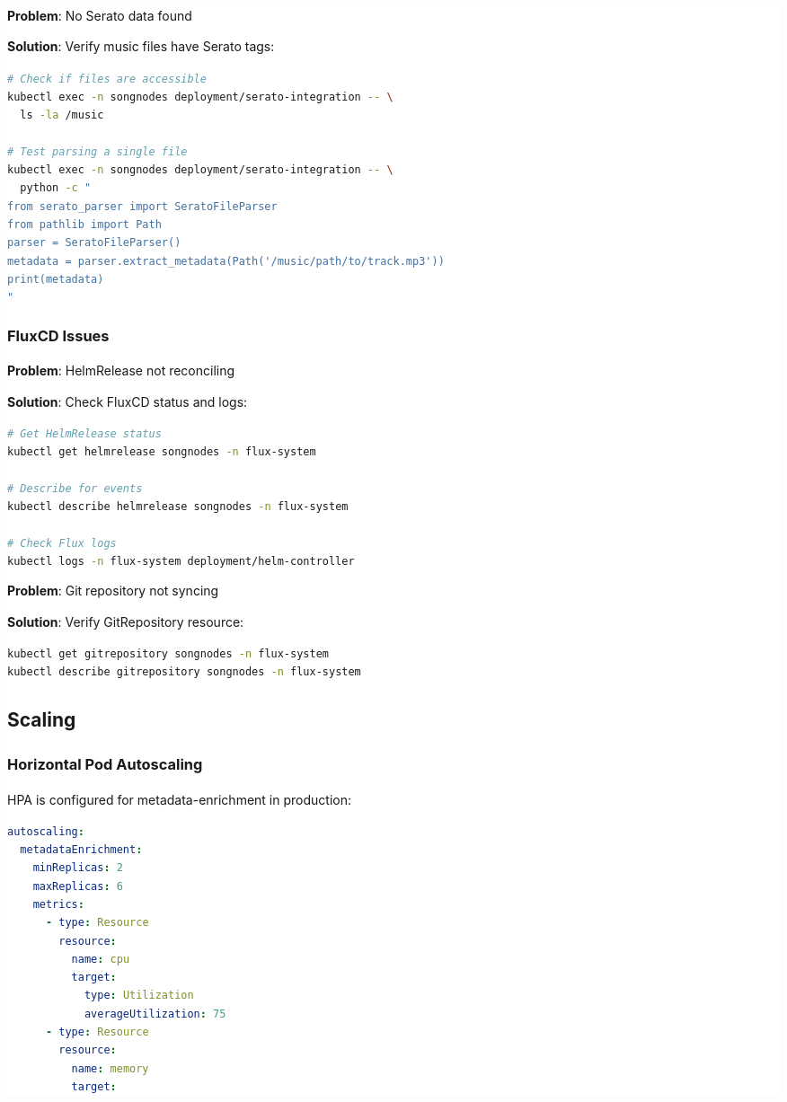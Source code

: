 **Problem**: No Serato data found

**Solution**: Verify music files have Serato tags:

```bash
# Check if files are accessible
kubectl exec -n songnodes deployment/serato-integration -- \
  ls -la /music

# Test parsing a single file
kubectl exec -n songnodes deployment/serato-integration -- \
  python -c "
from serato_parser import SeratoFileParser
from pathlib import Path
parser = SeratoFileParser()
metadata = parser.extract_metadata(Path('/music/path/to/track.mp3'))
print(metadata)
"
```

### FluxCD Issues

**Problem**: HelmRelease not reconciling

**Solution**: Check FluxCD status and logs:

```bash
# Get HelmRelease status
kubectl get helmrelease songnodes -n flux-system

# Describe for events
kubectl describe helmrelease songnodes -n flux-system

# Check Flux logs
kubectl logs -n flux-system deployment/helm-controller
```

**Problem**: Git repository not syncing

**Solution**: Verify GitRepository resource:

```bash
kubectl get gitrepository songnodes -n flux-system
kubectl describe gitrepository songnodes -n flux-system
```

## Scaling

### Horizontal Pod Autoscaling

HPA is configured for metadata-enrichment in production:

```yaml
autoscaling:
  metadataEnrichment:
    minReplicas: 2
    maxReplicas: 6
    metrics:
      - type: Resource
        resource:
          name: cpu
          target:
            type: Utilization
            averageUtilization: 75
      - type: Resource
        resource:
          name: memory
          target:
```